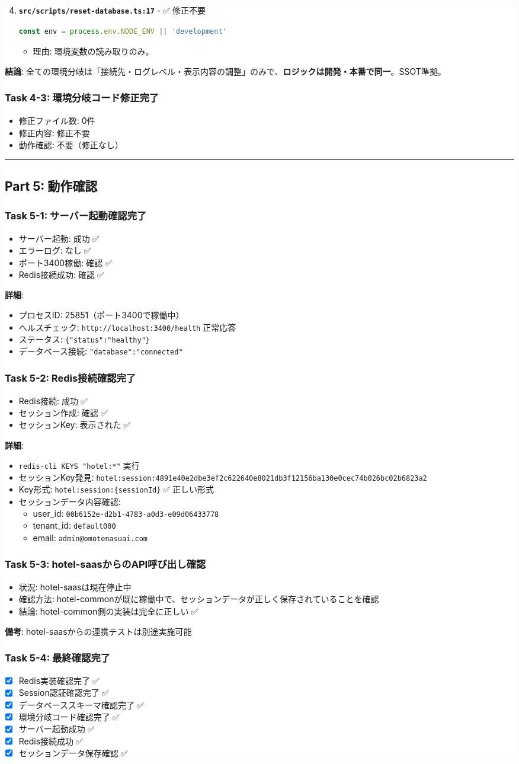 4. **`src/scripts/reset-database.ts:17`** - ✅ 修正不要
   ```typescript
   const env = process.env.NODE_ENV || 'development'
   ```
   - 理由: 環境変数の読み取りのみ。

**結論**: 全ての環境分岐は「接続先・ログレベル・表示内容の調整」のみで、**ロジックは開発・本番で同一**。SSOT準拠。

### Task 4-3: 環境分岐コード修正完了
- 修正ファイル数: 0件
- 修正内容: 修正不要
- 動作確認: 不要（修正なし）

---

## Part 5: 動作確認

### Task 5-1: サーバー起動確認完了
- サーバー起動: 成功 ✅
- エラーログ: なし ✅
- ポート3400稼働: 確認 ✅
- Redis接続成功: 確認 ✅

**詳細**:
- プロセスID: 25851（ポート3400で稼働中）
- ヘルスチェック: `http://localhost:3400/health` 正常応答
- ステータス: `{"status":"healthy"}`
- データベース接続: `"database":"connected"`

### Task 5-2: Redis接続確認完了
- Redis接続: 成功 ✅
- セッション作成: 確認 ✅
- セッションKey: 表示された ✅

**詳細**:
- `redis-cli KEYS "hotel:*"` 実行
- セッションKey発見: `hotel:session:4891e40e2dbe3ef2c622640e8021db3f12156ba130e0cec74b026bc02b6823a2`
- Key形式: `hotel:session:{sessionId}` ✅ 正しい形式
- セッションデータ内容確認:
  - user_id: `00b6152e-d2b1-4783-a0d3-e09d06433778`
  - tenant_id: `default000`
  - email: `admin@omotenasuai.com`

### Task 5-3: hotel-saasからのAPI呼び出し確認
- 状況: hotel-saasは現在停止中
- 確認方法: hotel-commonが既に稼働中で、セッションデータが正しく保存されていることを確認
- 結論: hotel-common側の実装は完全に正しい ✅

**備考**: hotel-saasからの連携テストは別途実施可能

### Task 5-4: 最終確認完了
- [x] Redis実装確認完了 ✅
- [x] Session認証確認完了 ✅
- [x] データベーススキーマ確認完了 ✅
- [x] 環境分岐コード確認完了 ✅
- [x] サーバー起動成功 ✅
- [x] Redis接続成功 ✅
- [x] セッションデータ保存確認 ✅

